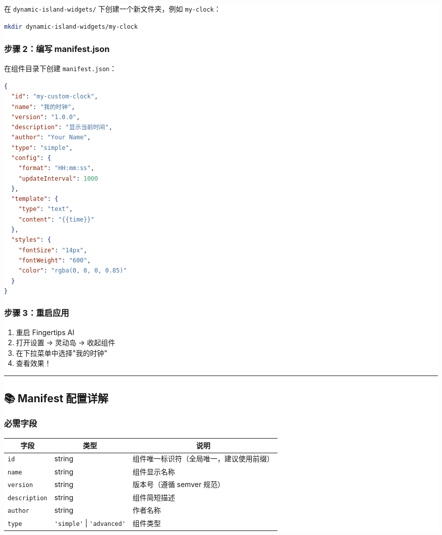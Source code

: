 在 `dynamic-island-widgets/` 下创建一个新文件夹，例如 `my-clock`：

```bash
mkdir dynamic-island-widgets/my-clock
```

### 步骤 2：编写 manifest.json

在组件目录下创建 `manifest.json`：

```json
{
  "id": "my-custom-clock",
  "name": "我的时钟",
  "version": "1.0.0",
  "description": "显示当前时间",
  "author": "Your Name",
  "type": "simple",
  "config": {
    "format": "HH:mm:ss",
    "updateInterval": 1000
  },
  "template": {
    "type": "text",
    "content": "{{time}}"
  },
  "styles": {
    "fontSize": "14px",
    "fontWeight": "600",
    "color": "rgba(0, 0, 0, 0.85)"
  }
}
```

### 步骤 3：重启应用

1. 重启 Fingertips AI
2. 打开设置 → 灵动岛 → 收起组件
3. 在下拉菜单中选择"我的时钟"
4. 查看效果！

---

## 📚 Manifest 配置详解

### 必需字段

| 字段          | 类型                       | 说明                                     |
| ------------- | -------------------------- | ---------------------------------------- |
| `id`          | string                     | 组件唯一标识符（全局唯一，建议使用前缀） |
| `name`        | string                     | 组件显示名称                             |
| `version`     | string                     | 版本号（遵循 semver 规范）               |
| `description` | string                     | 组件简短描述                             |
| `author`      | string                     | 作者名称                                 |
| `type`        | `'simple'` \| `'advanced'` | 组件类型                                 |

